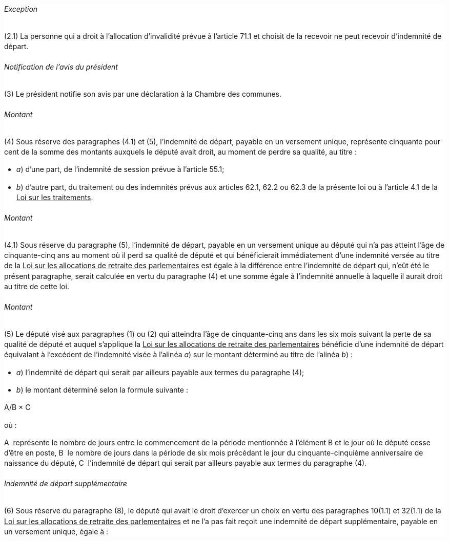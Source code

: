 ###### Exception

(2.1) La personne qui a droit à l’allocation d’invalidité prévue à l’article 71.1 et choisit de la recevoir ne peut recevoir d’indemnité de départ.

###### Notification de l’avis du président

(3) Le président notifie son avis par une déclaration à la Chambre des communes.

###### Montant

(4) Sous réserve des paragraphes (4.1) et (5), l’indemnité de départ, payable en un versement unique, représente cinquante pour cent de la somme des montants auxquels le député avait droit, au moment de perdre sa qualité, au titre :

  * _a_) d’une part, de l’indemnité de session prévue à l’article 55.1;

  * _b_) d’autre part, du traitement ou des indemnités prévus aux articles 62.1, 62.2 ou 62.3 de la présente loi ou à l’article 4.1 de la [Loi sur les traitements](/canada/fra/lois/S/S-3.md).

###### Montant

(4.1) Sous réserve du paragraphe (5), l’indemnité de départ, payable en un versement unique au député qui n’a pas atteint l’âge de cinquante-cinq ans au moment où il perd sa qualité de député et qui bénéficierait immédiatement d’une indemnité versée au titre de la [Loi sur les allocations de retraite des parlementaires](/canada/fra/lois/M/M-5.md) est égale à la différence entre l’indemnité de départ qui, n’eût été le présent paragraphe, serait calculée en vertu du paragraphe (4) et une somme égale à l’indemnité annuelle à laquelle il aurait droit au titre de cette loi.

###### Montant

(5) Le député visé aux paragraphes (1) ou (2) qui atteindra l’âge de cinquante-cinq ans dans les six mois suivant la perte de sa qualité de député et auquel s’applique la [Loi sur les allocations de retraite des parlementaires](/canada/fra/lois/M/M-5.md) bénéficie d’une indemnité de départ équivalant à l’excédent de l’indemnité visée à l’alinéa _a_) sur le montant déterminé au titre de l’alinéa _b_) :

  * _a_) l’indemnité de départ qui serait par ailleurs payable aux termes du paragraphe (4);

  * _b_) le montant déterminé selon la formule suivante :

A/B × C

où :

A 
    représente le nombre de jours entre le commencement de la période mentionnée à l’élément B et le jour où le député cesse d’être en poste,
B 
    le nombre de jours dans la période de six mois précédant le jour du cinquante-cinquième anniversaire de naissance du député,
C 
    l’indemnité de départ qui serait par ailleurs payable aux termes du paragraphe (4).

###### Indemnité de départ supplémentaire

(6) Sous réserve du paragraphe (8), le député qui avait le droit d’exercer un choix en vertu des paragraphes 10(1.1) et 32(1.1) de la [Loi sur les allocations de retraite des parlementaires](/canada/fra/lois/M/M-5.md) et ne l’a pas fait reçoit une indemnité de départ supplémentaire, payable en un versement unique, égale à :

